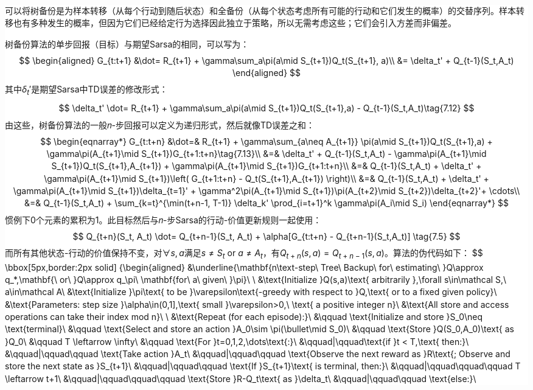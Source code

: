 可以将树备份是为样本转移（从每个行动到随后状态）和全备份（从每个状态考虑所有可能的行动和它们发生的概率）的交替序列。样本转移也有多种发生的概率，但因为它们已经给定行为选择因此独立于策略，所以无需考虑这些；它们会引入方差而非偏差。

树备份算法的单步回报（目标）与期望Sarsa的相同，可以写为：
$$
\begin{aligned}
G_{t:t+1} &\dot= R_{t+1} + \gamma\sum_a\pi(a\mid S_{t+1})Q_t(S_{t+1}, a)\\
&= \delta_t' + Q_{t-1}(S_t,A_t)
\end{aligned}
$$
其中$\delta_t'$是期望Sarsa中TD误差的修改形式：
$$
\delta_t' \dot= R_{t+1} + \gamma\sum_a\pi(a\mid S_{t+1})Q_t(S_{t+1},a) - Q_{t-1}(S_t,A_t)\tag{7.12}
$$
由这些，树备份算法的一般𝑛-步回报可以定义为递归形式，然后就像TD误差之和：
$$
\begin{eqnarray*}
G_{t:t+n}
&\dot=& R_{t+1} + \gamma\sum_{a\neq A_{t+1}} \pi(a\mid S_{t+1})Q_t(S_{t+1},a) + \gamma\pi(A_{t+1}\mid S_{t+1})G_{t+1:t+n}\tag{7.13}\\
&=& \delta_t' + Q_{t-1}(S_t,A_t) - \gamma\pi(A_{t+1}\mid S_{t+1})Q_t(S_{t+1},A_{t+1}) + \gamma\pi(A_{t+1}\mid S_{t+1})G_{t+1:t+n}\\
&=& Q_{t-1}(S_t,A_t) + \delta_t' + \gamma\pi(A_{t+1}\mid S_{t+1})\left( G_{t+1:t+n} - Q_t(S_{t+1},A_{t+1}) \right)\\
&=& Q_{t-1}(S_t,A_t) + \delta_t' + \gamma\pi(A_{t+1}\mid S_{t+1})\delta_{t=1}' + \gamma^2\pi(A_{t+1}\mid S_{t+1})\pi(A_{t+2}\mid S_{t+2})\delta_{t+2}'+ \cdots\\
&=& Q_{t-1}(S_t,A_t) + \sum_{k=t}^{\min(t+n-1, T-1)} \delta_k' \prod_{i=t+1}^k \gamma\pi(A_i\mid S_i)
\end{eqnarray*}
$$
惯例下0个元素的累积为1。此目标然后与𝑛-步Sarsa的行动-价值更新规则一起使用：
$$
Q_{t+n}(S_t, A_t) \dot= Q_{t+n-1}(S_t, A_t) + \alpha[G_{t:t+n} - Q_{t+n-1}(S_t,A_t)] \tag{7.5}
$$
而所有其他状态-行动的价值保持不变，对$\forall s,a$满足$s\neq S_t \text{ or } a\neq A_t$，有$Q_{t+n}(s,a)=Q_{t+n-1}(s,a)$。算法的伪代码如下：
$$
\bbox[5px,border:2px solid]
{\begin{aligned}
  &\underline{\mathbf{n\text-step\ Tree\ Backup\ for\ estimating\ }Q\approx q_*,\mathbf{\ or\ }Q\approx q_\pi\ \mathbf{for\ a\ given\ }\pi}\\
  \\
  &\text{Initialize }Q(s,a)\text{ arbitrarily },\forall s\in\mathcal S,\ a\in\mathcal A\\
  &\text{Initialize }\pi\text{ to be }\varepsilon\text{-greedy with respect to }Q,\text{ or to a fixed given policy}\\
  &\text{Parameters: step size }\alpha\in(0,1],\text{ small }\varepsilon>0,\ \text{ a positive integer n}\\
  &\text{All store and access operations can take their index mod n}\\
  \\
  &\text{Repeat (for each episode):}\\
  &\qquad \text{Initialize and store }S_0\neq \text{terminal}\\
  &\qquad \text{Select and store an action }A_0\sim \pi(\bullet\mid S_0)\\
  &\qquad \text{Store }Q(S_0,A_0)\text{ as }Q_0\\
  &\qquad T \leftarrow \infty\\
  &\qquad \text{For }t=0,1,2,\dots\text{:}\\
  &\qquad|\qquad\text{if }t < T,\text{ then:}\\
  &\qquad|\qquad\qquad \text{Take action }A_t\\
  &\qquad|\qquad\qquad \text{Observe the next reward as }R\text{; Observe and store the next state as }S_{t+1}\\
  &\qquad|\qquad\qquad \text{If }S_{t+1}\text{ is terminal, then:}\\
  &\qquad|\qquad\qquad\qquad T \leftarrow t+1\\
  &\qquad|\qquad\qquad\qquad \text{Store }R-Q_t\text{ as }\delta_t\\
  &\qquad|\qquad\qquad \text{else:}\\